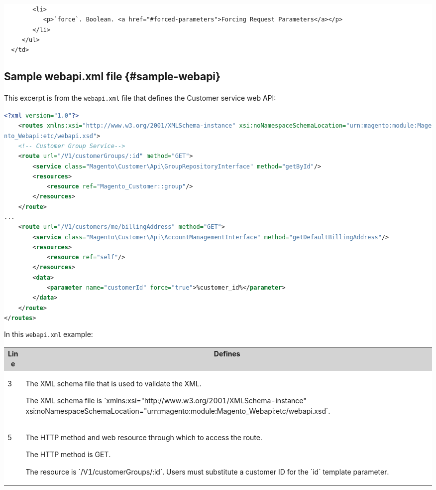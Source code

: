             <li>
               <p>`force`. Boolean. <a href="#forced-parameters">Forcing Request Parameters</a></p>
            </li>
         </ul>
      </td>
   </tr>
</table>

## Sample webapi.xml file {#sample-webapi}

This excerpt is from the `webapi.xml` file that defines the Customer service web API:

```xml
<?xml version="1.0"?>
    <routes xmlns:xsi="http://www.w3.org/2001/XMLSchema-instance" xsi:noNamespaceSchemaLocation="urn:magento:module:Magento_Webapi:etc/webapi.xsd">
    <!-- Customer Group Service-->
    <route url="/V1/customerGroups/:id" method="GET">
        <service class="Magento\Customer\Api\GroupRepositoryInterface" method="getById"/>
        <resources>
            <resource ref="Magento_Customer::group"/>
        </resources>
    </route>
...
    <route url="/V1/customers/me/billingAddress" method="GET">
        <service class="Magento\Customer\Api\AccountManagementInterface" method="getDefaultBillingAddress"/>
        <resources>
            <resource ref="self"/>
        </resources>
        <data>
            <parameter name="customerId" force="true">%customer_id%</parameter>
        </data>
    </route>
</routes>
```

In this `webapi.xml` example:
<table style="width:100%">
   <tr bgcolor="lightgray">
      <th>Line</th>
      <th>Defines</th>
   </tr>
   <tr>
      <td>
         <p>3</p>
      </td>
      <td>
         <p>The XML schema file that is used to validate the XML.</p>
         <p>The XML schema file is `xmlns:xsi="http://www.w3.org/2001/XMLSchema-instance"
        xsi:noNamespaceSchemaLocation="urn:magento:module:Magento_Webapi:etc/webapi.xsd`.</p>
      </td>
   </tr>
   <tr>
      <td>
         <p>5</p>
      </td>
      <td>
         <p>The HTTP method and web resource through which to access the route.</p>
         <p>The HTTP method is GET.</p>
         <p>The resource is `/V1/customerGroups/:id`. Users must substitute a customer ID for the `id` template parameter.</p>
      </td>
   </tr>
   <tr>